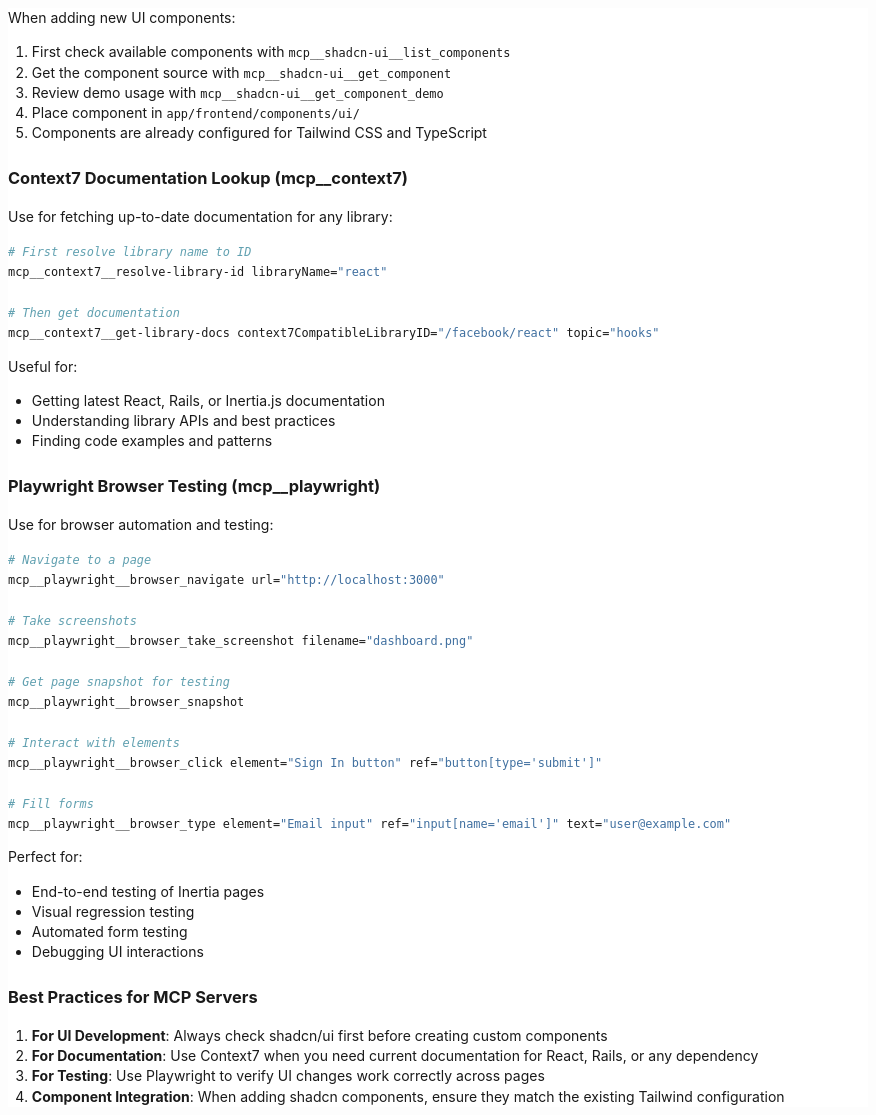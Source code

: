 
When adding new UI components:
1. First check available components with `mcp__shadcn-ui__list_components`
2. Get the component source with `mcp__shadcn-ui__get_component`
3. Review demo usage with `mcp__shadcn-ui__get_component_demo`
4. Place component in `app/frontend/components/ui/`
5. Components are already configured for Tailwind CSS and TypeScript

### Context7 Documentation Lookup (mcp__context7)
Use for fetching up-to-date documentation for any library:

```bash
# First resolve library name to ID
mcp__context7__resolve-library-id libraryName="react"

# Then get documentation
mcp__context7__get-library-docs context7CompatibleLibraryID="/facebook/react" topic="hooks"
```

Useful for:
- Getting latest React, Rails, or Inertia.js documentation
- Understanding library APIs and best practices
- Finding code examples and patterns

### Playwright Browser Testing (mcp__playwright)
Use for browser automation and testing:

```bash
# Navigate to a page
mcp__playwright__browser_navigate url="http://localhost:3000"

# Take screenshots
mcp__playwright__browser_take_screenshot filename="dashboard.png"

# Get page snapshot for testing
mcp__playwright__browser_snapshot

# Interact with elements
mcp__playwright__browser_click element="Sign In button" ref="button[type='submit']"

# Fill forms
mcp__playwright__browser_type element="Email input" ref="input[name='email']" text="user@example.com"
```

Perfect for:
- End-to-end testing of Inertia pages
- Visual regression testing
- Automated form testing
- Debugging UI interactions

### Best Practices for MCP Servers

1. **For UI Development**: Always check shadcn/ui first before creating custom components
2. **For Documentation**: Use Context7 when you need current documentation for React, Rails, or any dependency
3. **For Testing**: Use Playwright to verify UI changes work correctly across pages
4. **Component Integration**: When adding shadcn components, ensure they match the existing Tailwind configuration
